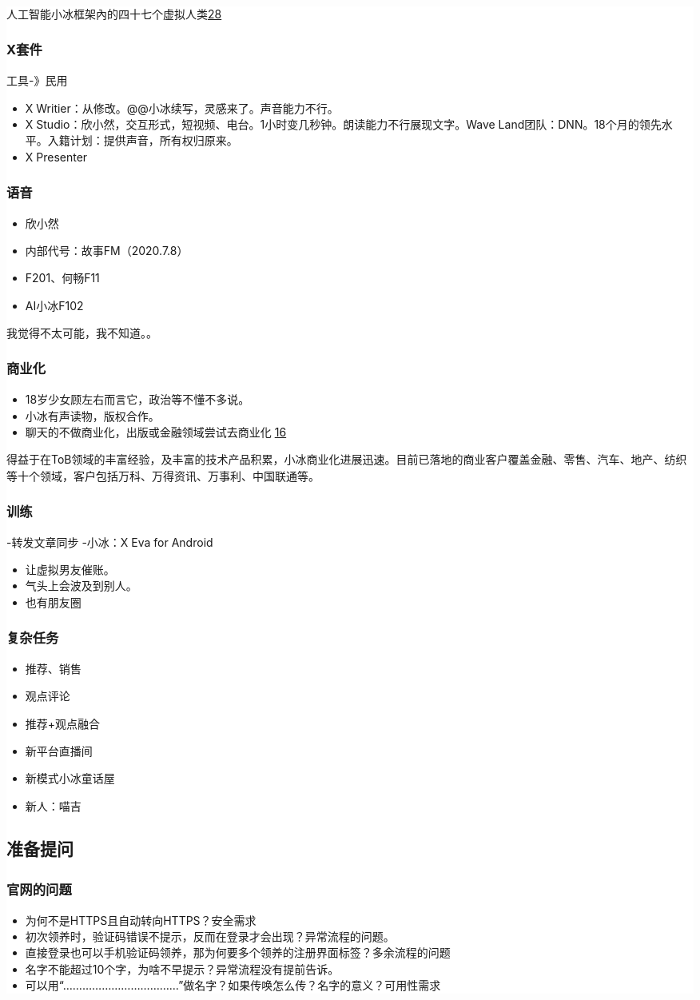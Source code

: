 人工智能小冰框架內的四十七个虚拟人类[28]

### X套件

工具-》民用

- X Writier：从修改。@@小冰续写，灵感来了。声音能力不行。
- X Studio：欣小然，交互形式，短视频、电台。1小时变几秒钟。朗读能力不行展现文字。Wave Land团队：DNN。18个月的领先水平。入籍计划：提供声音，所有权归原来。
- X Presenter

### 语音

- 欣小然
- 内部代号：故事FM（2020.7.8）

- F201、何畅F11
- AI小冰F102

我觉得不太可能，我不知道。。

### 商业化

- 18岁少女顾左右而言它，政治等不懂不多说。
- 小冰有声读物，版权合作。
- 聊天的不做商业化，出版或金融领域尝试去商业化 [16]

得益于在ToB领域的丰富经验，及丰富的技术产品积累，小冰商业化进展迅速。目前已落地的商业客户覆盖金融、零售、汽车、地产、纺织等十个领域，客户包括万科、万得资讯、万事利、中国联通等。

### 训练

-转发文章同步
-小冰：X Eva for Android

- 让虚拟男友催账。
- 气头上会波及到别人。
- 也有朋友圈

### 复杂任务

- 推荐、销售
- 观点评论
- 推荐+观点融合

- 新平台直播间
- 新模式小冰童话屋
- 新人：喵吉

## 准备提问

### 官网的问题

- 为何不是HTTPS且自动转向HTTPS？安全需求
- 初次领养时，验证码错误不提示，反而在登录才会出现？异常流程的问题。
- 直接登录也可以手机验证码领养，那为何要多个领养的注册界面标签？多余流程的问题
- 名字不能超过10个字，为啥不早提示？异常流程没有提前告诉。
- 可以用“………………………………”做名字？如果传唤怎么传？名字的意义？可用性需求


[1]: https://www.linkedin.com/company/%E5%8C%97%E4%BA%AC%E7%BA%A2%E6%A3%89%E5%B0%8F%E5%86%B0%E7%A7%91%E6%8A%80%E6%9C%89%E9%99%90%E5%85%AC%E5%8F%B8/about/
[2]: https://www.msxiaoice.com/User/FAQ
[3]: https://www.lagou.com/jobs/8462644.html?source=delivered&i=delivered-4
[4]: http://www.msxiaoice.com/
[5]: https://my.xiaoice.com/
[6]: https://my.xiaoice.com/Login
[7]: https://www.yuque.com/linyecx/abusg2/oq8546
[8]: https://finance.sina.com.cn/tech/2020-11-24/doc-iiznctke3092787.shtml
[9]: https://www.youtube.com/watch?v=B69RFA1i1_0
[10]: http://www.justimeco.com/xyxw/6/xiangqing41392243.htm
[11]: https://www.tianyancha.com/company/3436483438
[12]: https://mzh.moegirl.org.cn/zh-tw/%E5%B0%8F%E5%86%B0
[13]: https://dahetalk.com/2018/10/07/%e8%81%8a%e5%a4%a9%e6%a9%9f%e5%99%a8%e4%ba%bachatbot%e7%81%ab%e7%86%b1%ef%bc%8c%e5%8f%b0%e7%81%a3%e6%96%b0%e5%89%b5%e5%ae%9c%e5%85%88%e5%81%9a%e6%b7%b1%e3%80%81%e5%86%8d%e5%81%9a%e5%bb%a3%ef%bd%9c/
[14]: https://www.geekmeta.com/article/2076771.html
[15]: https://www.ftchinese.com/video/3317
[16]: https://www.ftchinese.com/video/2820#adchannelID=
[17]: https://baike.baidu.com/item/%E5%B0%8F%E5%86%B0/19880611?fromtitle=%E5%BE%AE%E8%BD%AF%E5%B0%8F%E5%86%B0&fromid=14076870
[18]: https://baike.baidu.com/reference/19880611/798fF-tZITGqNuXJDTM2w8P9bDbCaYeYhumk7S9oYay03QLq5YAgqtS5WaL3WG9nq22YLxdTIzgvpF0oR76IYm4lOHN7KFd3iioTwyaM0FlsOnZDHr8kDk9oIYkxSA
[19]: https://www.bilibili.com/video/av841854198/
[20]: https://space.bilibili.com/35205238
[21]: https://zhuanlan.zhihu.com/p/101240869
[22]: https://azure.microsoft.com/en-us/services/cognitive-services/
[23]: https://studio.azureml.net/
[24]: https://arxiv.org/pdf/1812.08989.pdf
[25]: https://news.microsoft.com/zh-cn/%E5%BE%AE%E8%BD%AF%E5%88%86%E6%8B%86%E5%B0%8F%E5%86%B0%E4%B8%9A%E5%8A%A1%E5%B9%B6%E7%8B%AC%E7%AB%8B%E5%8F%91%E5%B1%95/
[26]: https://news.microsoft.com/zh-cn/%E5%BE%AE%E8%BD%AF%E5%88%86%E6%8B%86%E5%B0%8F%E5%86%B0%E4%B8%9A%E5%8A%A1%E5%B9%B6%E7%8B%AC%E7%AB%8B%E5%8F%91%E5%B1%95/
[27]: https://www.youtube.com/channel/UCALVWloHXvJ4UYFfUojPz1A
[28]: https://www.bilibili.com/video/av796273602/
[29]: https://space.bilibili.com/320713995
[30]: https://www.bilibili.com/video/BV19V411t7Xq
[31]: https://www.linkedin.com/company/xiaobing-ai/posts/?feedView=all
[32]: https://www.linkedin.com/company/%E5%8C%97%E4%BA%AC%E7%BA%A2%E6%A3%89%E5%B0%8F%E5%86%B0%E7%A7%91%E6%8A%80%E6%9C%89%E9%99%90%E5%85%AC%E5%8F%B8/about/
[33]: https://www.tianyancha.com/company/3436483438
[34]: https://www.leiphone.com/category/ai/SBMIk3yoCeWI5j69.html
[35]: https://aijishu.com/a/1060000000098908
[36]: https://iuu.me/ai/
[37]: https://www.linkedin.com/company/%E5%B0%8F%E5%86%B0-%E6%9D%AD%E5%B7%9E-%E7%BD%91%E7%BB%9C%E7%A7%91%E6%8A%80%E6%9C%89%E9%99%90%E5%85%AC%E5%8F%B8/about/
[38]: https://www.36kr.com/p/1721616842753
[39]: https://mp.weixin.qq.com/s?__biz=MjM5NjgzMzkwMQ==&mid=2653646344&idx=1&sn=cceb267c3bf8e4dbb80934ff5e15708e&chksm=bd3cf10a8a4b781c149ee61e9ae24b22375a3ee7a02895bc7830078dcf5a328caf1efa8c78d9&scene=21#wechat_redirect
[40]: https://mp.weixin.qq.com/s?__biz=MzA3MzI4MjgzMw==&mid=2650722526&idx=2&sn=2e9bf0801db5379b9edf7985bac2d749&chksm=871b14a0b06c9db61657f1a3f74c34a2a6df2189a2507edf34e8d9bb1852be1eb3d175b148cb&mpshare=1&scene=1&srcid=0118czMz9VmnsWSfZwEbGgCB#rd
[41]: https://znzx.cdroho.com/zhaf/6190.html
[42]: https://znzx.cdroho.com/zhaf/6188.html
[43]: http://breezedeus.github.io/2019/02/23/breezedeus-xiaoice-framework.html
[44]: https://www.bilibili.com/video/BV1EW411C7sV
[45]: https://t.bilibili.com/topic/1287649/feed
[46]: https://space.bilibili.com/320713995/video?tid=36&keyword=&order=stow
[47]: https://www.zhihu.com/question/471670519